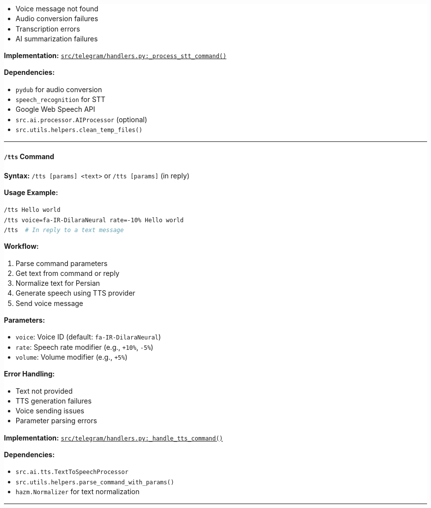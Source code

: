 - Voice message not found
- Audio conversion failures
- Transcription errors
- AI summarization failures

**Implementation:** [`src/telegram/handlers.py:_process_stt_command()`](src/telegram/handlers.py:150)

**Dependencies:**

- `pydub` for audio conversion
- `speech_recognition` for STT
- Google Web Speech API
- `src.ai.processor.AIProcessor` (optional)
- `src.utils.helpers.clean_temp_files()`

---

#### `/tts` Command

**Syntax:** `/tts [params] <text>` or `/tts [params]` (in reply)

**Usage Example:**

```bash
/tts Hello world
/tts voice=fa-IR-DilaraNeural rate=-10% Hello world
/tts  # In reply to a text message
```

**Workflow:**

1. Parse command parameters
2. Get text from command or reply
3. Normalize text for Persian
4. Generate speech using TTS provider
5. Send voice message

**Parameters:**

- `voice`: Voice ID (default: `fa-IR-DilaraNeural`)
- `rate`: Speech rate modifier (e.g., `+10%`, `-5%`)
- `volume`: Volume modifier (e.g., `+5%`)

**Error Handling:**

- Text not provided
- TTS generation failures
- Voice sending issues
- Parameter parsing errors

**Implementation:** [`src/telegram/handlers.py:_handle_tts_command()`](src/telegram/handlers.py:570)

**Dependencies:**

- `src.ai.tts.TextToSpeechProcessor`
- `src.utils.helpers.parse_command_with_params()`
- `hazm.Normalizer` for text normalization

---